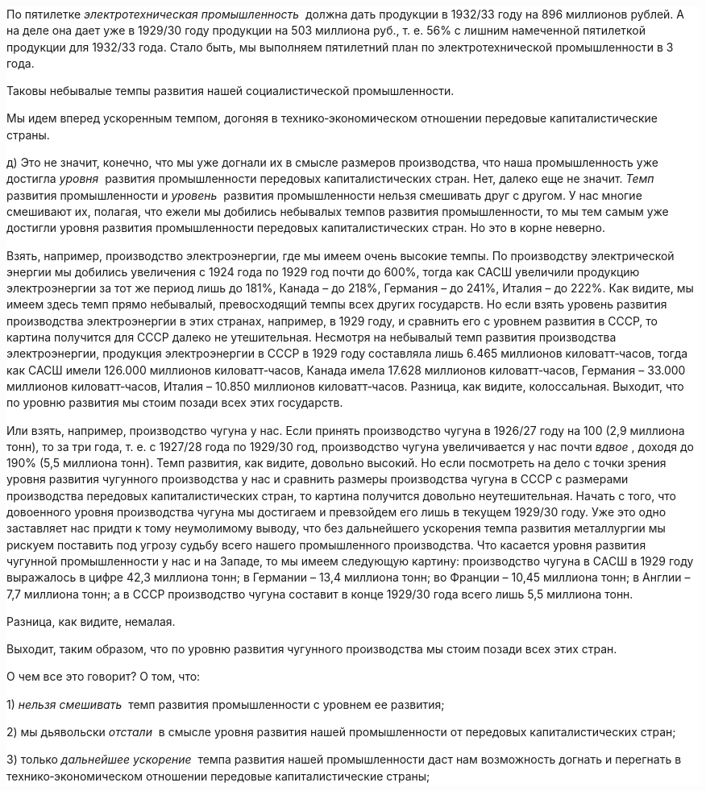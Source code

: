 По пятилетке _электротехническая промышленность_  должна дать продукции в 1932/33 году на 896 миллионов рублей. А на деле она дает уже в 1929/30 году продукции на 503 миллиона руб., т. е. 56% с лишним намеченной пятилеткой продукции для 1932/33 года. Стало быть, мы выполняем пятилетний план по электротехнической промышленности в 3 года.

Таковы небывалые темпы развития нашей социалистической промышленности.

Мы идем вперед ускоренным темпом, догоняя в технико‑экономическом отношении передовые капиталистические страны.

д) Это не значит, конечно, что мы уже догнали их в смысле размеров производства, что наша промышленность уже достигла _уровня_  развития промышленности передовых капиталистических стран. Нет, далеко еще не значит. _Темп_  развития промышленности и _уровень_  развития промышленности нельзя смешивать друг с другом. У нас многие смешивают их, полагая, что ежели мы добились небывалых темпов развития промышленности, то мы тем самым уже достигли уровня развития промышленности передовых капиталистических стран. Но это в корне неверно.

Взять, например, производство электроэнергии, где мы имеем очень высокие темпы. По производству электрической энергии мы добились увеличения с 1924 года по 1929 год почти до 600%, тогда как САСШ увеличили продукцию электроэнергии за тот же период лишь до 181%, Канада – до 218%, Германия – до 241%, Италия – до 222%. Как видите, мы имеем здесь темп прямо небывалый, превосходящий темпы всех других государств. Но если взять уровень развития производства электроэнергии в этих странах, например, в 1929 году, и сравнить его с уровнем развития в СССР, то картина получится для СССР далеко не утешительная. Несмотря на небывалый темп развития производства электроэнергии, продукция электроэнергии в СССР в 1929 году составляла лишь 6.465 миллионов киловатт‑часов, тогда как САСШ имели 126.000 миллионов киловатт‑часов, Канада имела 17.628 миллионов киловатт‑часов, Германия – 33.000 миллионов киловатт‑часов, Италия – 10.850 миллионов киловатт‑часов. Разница, как видите, колоссальная. Выходит, что по уровню развития мы стоим позади всех этих государств.

Или взять, например, производство чугуна у нас. Если принять производство чугуна в 1926/27 году на 100 (2,9 миллиона тонн), то за три года, т. е. с 1927/28 года по 1929/30 год, производство чугуна увеличивается у нас почти _вдвое_ , доходя до 190% (5,5 миллиона тонн). Темп развития, как видите, довольно высокий. Но если посмотреть на дело с точки зрения уровня развития чугунного производства у нас и сравнить размеры производства чугуна в СССР с размерами производства передовых капиталистических стран, то картина получится довольно неутешительная. Начать с того, что довоенного уровня производства чугуна мы достигаем и превзойдем его лишь в текущем 1929/30 году. Уже это одно заставляет нас придти к тому неумолимому выводу, что без дальнейшего ускорения темпа развития металлургии мы рискуем поставить под угрозу судьбу всего нашего промышленного производства. Что касается уровня развития чугунной промышленности у нас и на Западе, то мы имеем следующую картину: производство чугуна в САСШ в 1929 году выражалось в цифре 42,3 миллиона тонн; в Германии – 13,4 миллиона тонн; во Франции – 10,45 миллиона тонн; в Англии – 7,7 миллиона тонн; а в СССР производство чугуна составит в конце 1929/30 года всего лишь 5,5 миллиона тонн.

Разница, как видите, немалая.

Выходит, таким образом, что по уровню развития чугунного производства мы стоим позади всех этих стран.

О чем все это говорит? О том, что:

1) _нельзя смешивать_  темп развития промышленности с уровнем ее развития;

2) мы дьявольски _отстали_  в смысле уровня развития нашей промышленности от передовых капиталистических стран;

3) только _дальнейшее ускорение_  темпа развития нашей промышленности даст нам возможность догнать и перегнать в технико‑экономическом отношении передовые капиталистические страны;
